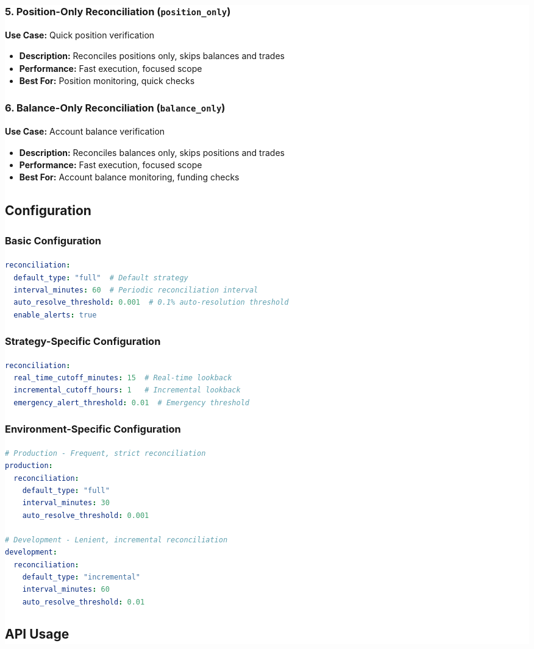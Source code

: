 ### 5. Position-Only Reconciliation (`position_only`)
**Use Case:** Quick position verification
- **Description:** Reconciles positions only, skips balances and trades
- **Performance:** Fast execution, focused scope
- **Best For:** Position monitoring, quick checks

### 6. Balance-Only Reconciliation (`balance_only`)
**Use Case:** Account balance verification
- **Description:** Reconciles balances only, skips positions and trades
- **Performance:** Fast execution, focused scope
- **Best For:** Account balance monitoring, funding checks

## Configuration

### Basic Configuration
```yaml
reconciliation:
  default_type: "full"  # Default strategy
  interval_minutes: 60  # Periodic reconciliation interval
  auto_resolve_threshold: 0.001  # 0.1% auto-resolution threshold
  enable_alerts: true
```

### Strategy-Specific Configuration
```yaml
reconciliation:
  real_time_cutoff_minutes: 15  # Real-time lookback
  incremental_cutoff_hours: 1   # Incremental lookback
  emergency_alert_threshold: 0.01  # Emergency threshold
```

### Environment-Specific Configuration
```yaml
# Production - Frequent, strict reconciliation
production:
  reconciliation:
    default_type: "full"
    interval_minutes: 30
    auto_resolve_threshold: 0.001

# Development - Lenient, incremental reconciliation
development:
  reconciliation:
    default_type: "incremental"
    interval_minutes: 60
    auto_resolve_threshold: 0.01
```

## API Usage
